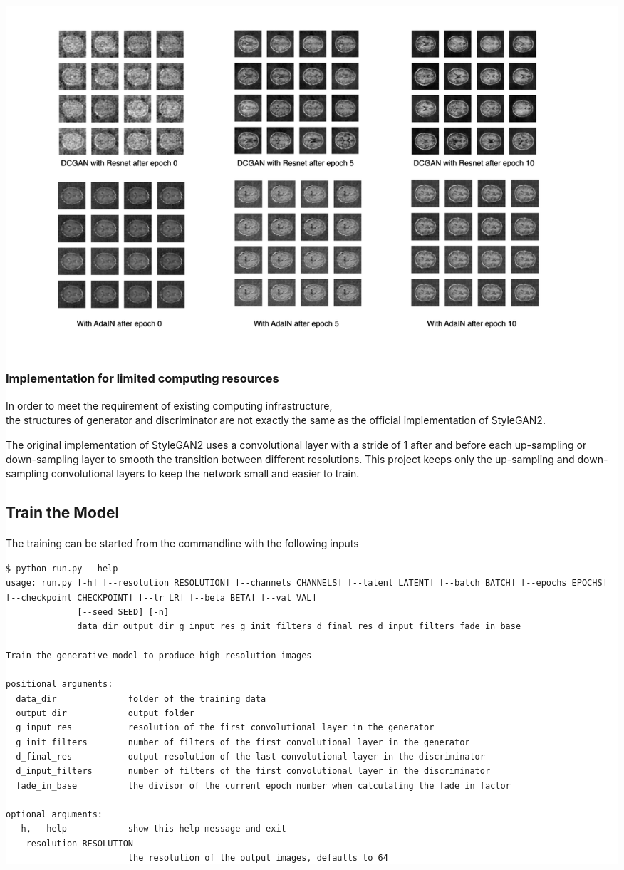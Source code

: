 ![latent_mapping](Images/adain_comparison.001.jpeg)

### Implementation for limited computing resources
In order to meet the requirement of existing computing infrastructure,  
the structures of generator and discriminator are not exactly the same as the
official implementation of StyleGAN2. 

The original implementation of StyleGAN2 uses a convolutional layer with
a stride of 1 after and before each up-sampling or down-sampling layer to 
smooth the transition between different resolutions. This project keeps
only the up-sampling and down-sampling convolutional layers to keep the 
network small and easier to train.

## Train the Model
The training can be started from the commandline with the following
inputs
```shell
$ python run.py --help
usage: run.py [-h] [--resolution RESOLUTION] [--channels CHANNELS] [--latent LATENT] [--batch BATCH] [--epochs EPOCHS] [--checkpoint CHECKPOINT] [--lr LR] [--beta BETA] [--val VAL]
              [--seed SEED] [-n]
              data_dir output_dir g_input_res g_init_filters d_final_res d_input_filters fade_in_base

Train the generative model to produce high resolution images

positional arguments:
  data_dir              folder of the training data
  output_dir            output folder
  g_input_res           resolution of the first convolutional layer in the generator
  g_init_filters        number of filters of the first convolutional layer in the generator
  d_final_res           output resolution of the last convolutional layer in the discriminator
  d_input_filters       number of filters of the first convolutional layer in the discriminator
  fade_in_base          the divisor of the current epoch number when calculating the fade in factor

optional arguments:
  -h, --help            show this help message and exit
  --resolution RESOLUTION
                        the resolution of the output images, defaults to 64
```